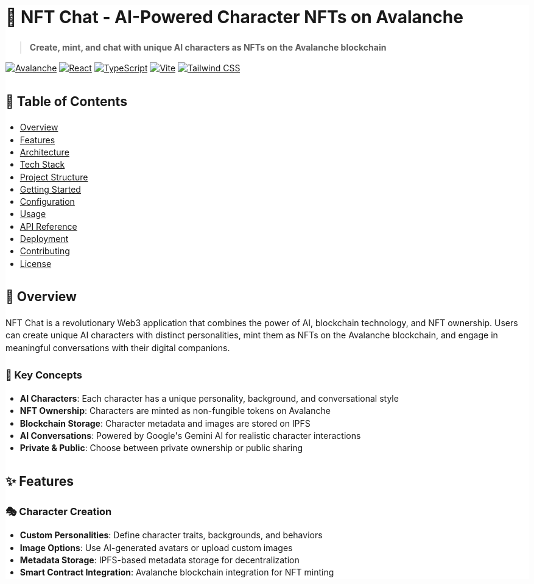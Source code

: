 # 🚀 NFT Chat - AI-Powered Character NFTs on Avalanche

> **Create, mint, and chat with unique AI characters as NFTs on the Avalanche blockchain**

[![Avalanche](https://img.shields.io/badge/Avalanche-FF6B6B?style=for-the-badge&logo=avalanche&logoColor=white)](https://www.avax.network/)
[![React](https://img.shields.io/badge/React-20232A?style=for-the-badge&logo=react&logoColor=61DAFB)](https://reactjs.org/)
[![TypeScript](https://img.shields.io/badge/TypeScript-007ACC?style=for-the-badge&logo=typescript&logoColor=white)](https://www.typescriptlang.org/)
[![Vite](https://img.shields.io/badge/Vite-646CFF?style=for-the-badge&logo=vite&logoColor=white)](https://vitejs.dev/)
[![Tailwind CSS](https://img.shields.io/badge/Tailwind_CSS-38B2AC?style=for-the-badge&logo=tailwind-css&logoColor=white)](https://tailwindcss.com/)

## 📖 Table of Contents

- [Overview](#-overview)
- [Features](#-features)
- [Architecture](#-architecture)
- [Tech Stack](#-tech-stack)
- [Project Structure](#-project-structure)
- [Getting Started](#-getting-started)
- [Configuration](#-configuration)
- [Usage](#-usage)
- [API Reference](#-api-reference)
- [Deployment](#-deployment)
- [Contributing](#-contributing)
- [License](#-license)

## 🌟 Overview

NFT Chat is a revolutionary Web3 application that combines the power of AI, blockchain technology, and NFT ownership. Users can create unique AI characters with distinct personalities, mint them as NFTs on the Avalanche blockchain, and engage in meaningful conversations with their digital companions.

### 🎯 Key Concepts

- **AI Characters**: Each character has a unique personality, background, and conversational style
- **NFT Ownership**: Characters are minted as non-fungible tokens on Avalanche
- **Blockchain Storage**: Character metadata and images are stored on IPFS
- **AI Conversations**: Powered by Google's Gemini AI for realistic character interactions
- **Private & Public**: Choose between private ownership or public sharing

## ✨ Features

### 🎭 Character Creation
- **Custom Personalities**: Define character traits, backgrounds, and behaviors
- **Image Options**: Use AI-generated avatars or upload custom images
- **Metadata Storage**: IPFS-based metadata storage for decentralization
- **Smart Contract Integration**: Avalanche blockchain integration for NFT minting
